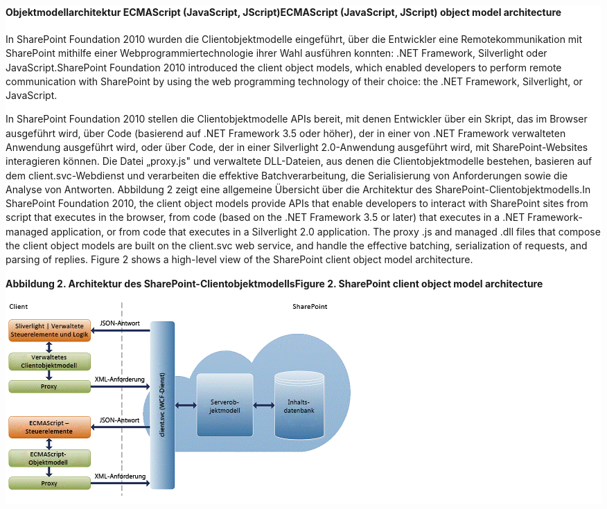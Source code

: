    
    

#### <a name="ecmascript-javascript-jscript-object-model-architecture"></a><span data-ttu-id="0abbf-150">Objektmodellarchitektur ECMAScript (JavaScript, JScript)</span><span class="sxs-lookup"><span data-stu-id="0abbf-150">ECMAScript (JavaScript, JScript) object model architecture</span></span>

<span data-ttu-id="0abbf-151">In SharePoint Foundation 2010 wurden die Clientobjektmodelle eingeführt, über die Entwickler eine Remotekommunikation mit SharePoint mithilfe einer Webprogrammiertechnologie ihrer Wahl ausführen konnten: .NET Framework, Silverlight oder JavaScript.</span><span class="sxs-lookup"><span data-stu-id="0abbf-151">SharePoint Foundation 2010 introduced the client object models, which enabled developers to perform remote communication with SharePoint by using the web programming technology of their choice: the .NET Framework, Silverlight, or JavaScript.</span></span>
  
    
    
<span data-ttu-id="0abbf-p110">In SharePoint Foundation 2010 stellen die Clientobjektmodelle APIs bereit, mit denen Entwickler über ein Skript, das im Browser ausgeführt wird, über Code (basierend auf .NET Framework 3.5 oder höher), der in einer von .NET Framework verwalteten Anwendung ausgeführt wird, oder über Code, der in einer Silverlight 2.0-Anwendung ausgeführt wird, mit SharePoint-Websites interagieren können. Die Datei „proxy.js" und verwaltete DLL-Dateien, aus denen die Clientobjektmodelle bestehen, basieren auf dem client.svc-Webdienst und verarbeiten die effektive Batchverarbeitung, die Serialisierung von Anforderungen sowie die Analyse von Antworten. Abbildung 2 zeigt eine allgemeine Übersicht über die Architektur des SharePoint-Clientobjektmodells.</span><span class="sxs-lookup"><span data-stu-id="0abbf-p110">In SharePoint Foundation 2010, the client object models provide APIs that enable developers to interact with SharePoint sites from script that executes in the browser, from code (based on the .NET Framework 3.5 or later) that executes in a .NET Framework-managed application, or from code that executes in a Silverlight 2.0 application. The proxy .js and managed .dll files that compose the client object models are built on the client.svc web service, and handle the effective batching, serialization of requests, and parsing of replies. Figure 2 shows a high-level view of the SharePoint client object model architecture.</span></span>
  
    
    

<span data-ttu-id="0abbf-155">**Abbildung 2. Architektur des SharePoint-Clientobjektmodells**</span><span class="sxs-lookup"><span data-stu-id="0abbf-155">**Figure 2. SharePoint client object model architecture**</span></span>

  
    
    

  
    
    
![Architektur des SharePoint-Clientobjektmodells](../images/SP15Con_BuildSharePointAppsForMobileDevices_Fig3.png)
  